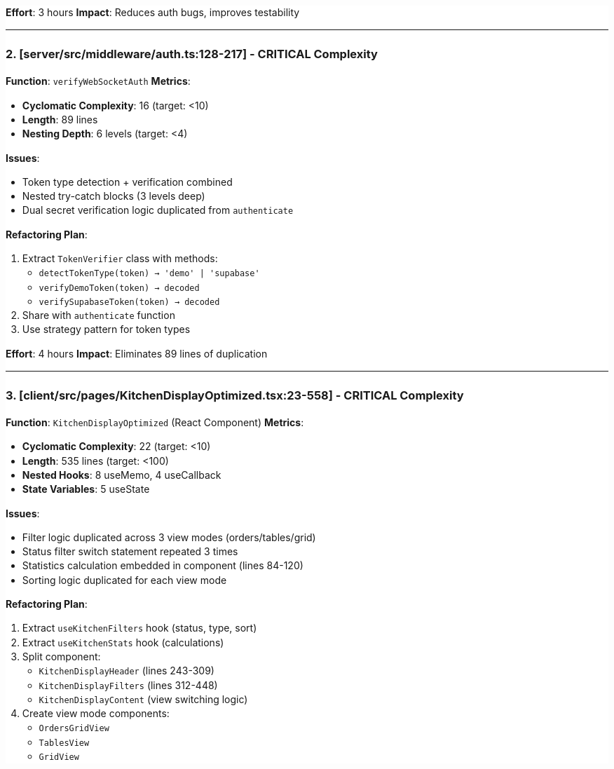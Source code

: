 **Effort**: 3 hours
**Impact**: Reduces auth bugs, improves testability

---

### 2. [server/src/middleware/auth.ts:128-217] - CRITICAL Complexity
**Function**: `verifyWebSocketAuth`
**Metrics**:
- **Cyclomatic Complexity**: 16 (target: <10)
- **Length**: 89 lines
- **Nesting Depth**: 6 levels (target: <4)

**Issues**:
- Token type detection + verification combined
- Nested try-catch blocks (3 levels deep)
- Dual secret verification logic duplicated from `authenticate`

**Refactoring Plan**:
1. Extract `TokenVerifier` class with methods:
   - `detectTokenType(token) → 'demo' | 'supabase'`
   - `verifyDemoToken(token) → decoded`
   - `verifySupabaseToken(token) → decoded`
2. Share with `authenticate` function
3. Use strategy pattern for token types

**Effort**: 4 hours
**Impact**: Eliminates 89 lines of duplication

---

### 3. [client/src/pages/KitchenDisplayOptimized.tsx:23-558] - CRITICAL Complexity
**Function**: `KitchenDisplayOptimized` (React Component)
**Metrics**:
- **Cyclomatic Complexity**: 22 (target: <10)
- **Length**: 535 lines (target: <100)
- **Nested Hooks**: 8 useMemo, 4 useCallback
- **State Variables**: 5 useState

**Issues**:
- Filter logic duplicated across 3 view modes (orders/tables/grid)
- Status filter switch statement repeated 3 times
- Statistics calculation embedded in component (lines 84-120)
- Sorting logic duplicated for each view mode

**Refactoring Plan**:
1. Extract `useKitchenFilters` hook (status, type, sort)
2. Extract `useKitchenStats` hook (calculations)
3. Split component:
   - `KitchenDisplayHeader` (lines 243-309)
   - `KitchenDisplayFilters` (lines 312-448)
   - `KitchenDisplayContent` (view switching logic)
4. Create view mode components:
   - `OrdersGridView`
   - `TablesView`
   - `GridView`
